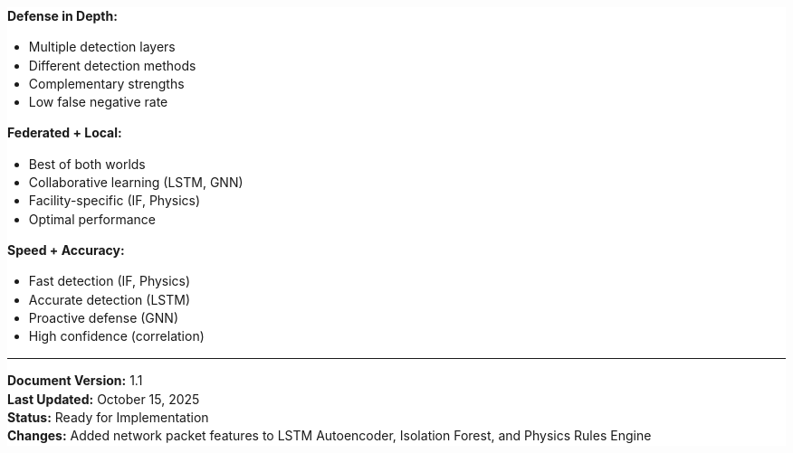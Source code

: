 **Defense in Depth:**
- Multiple detection layers
- Different detection methods
- Complementary strengths
- Low false negative rate

**Federated + Local:**
- Best of both worlds
- Collaborative learning (LSTM, GNN)
- Facility-specific (IF, Physics)
- Optimal performance

**Speed + Accuracy:**
- Fast detection (IF, Physics)
- Accurate detection (LSTM)
- Proactive defense (GNN)
- High confidence (correlation)

---

**Document Version:** 1.1  
**Last Updated:** October 15, 2025  
**Status:** Ready for Implementation  
**Changes:** Added network packet features to LSTM Autoencoder, Isolation Forest, and Physics Rules Engine
